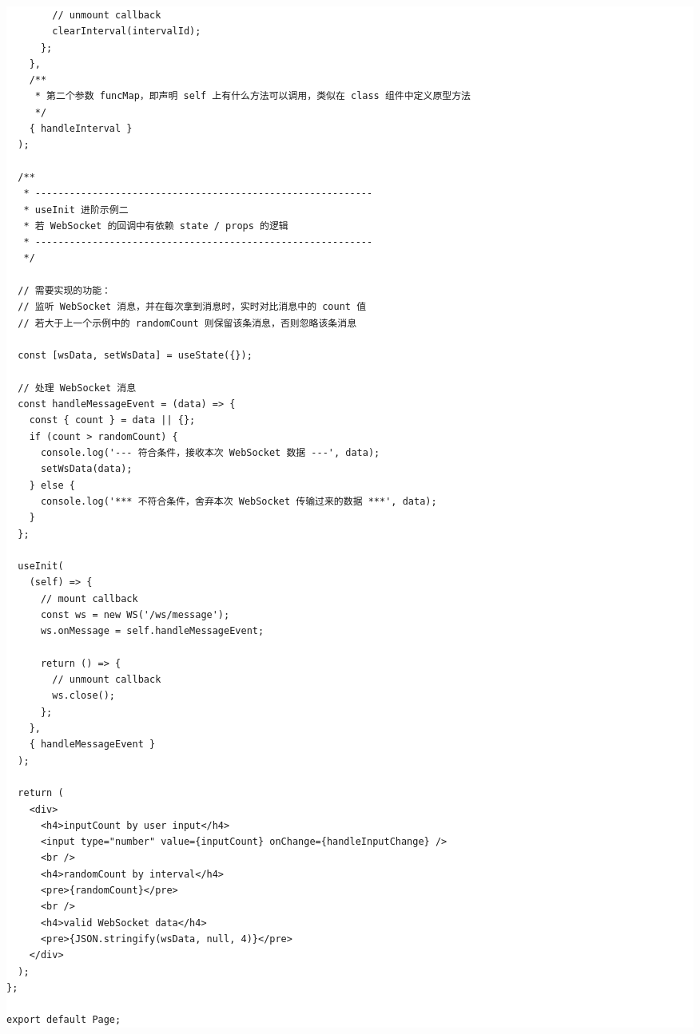 ```tsx
        // unmount callback
        clearInterval(intervalId);
      };
    },
    /**
     * 第二个参数 funcMap，即声明 self 上有什么方法可以调用，类似在 class 组件中定义原型方法
     */
    { handleInterval }
  );

  /**
   * -----------------------------------------------------------
   * useInit 进阶示例二
   * 若 WebSocket 的回调中有依赖 state / props 的逻辑
   * -----------------------------------------------------------
   */

  // 需要实现的功能：
  // 监听 WebSocket 消息，并在每次拿到消息时，实时对比消息中的 count 值
  // 若大于上一个示例中的 randomCount 则保留该条消息，否则忽略该条消息

  const [wsData, setWsData] = useState({});

  // 处理 WebSocket 消息
  const handleMessageEvent = (data) => {
    const { count } = data || {};
    if (count > randomCount) {
      console.log('--- 符合条件，接收本次 WebSocket 数据 ---', data);
      setWsData(data);
    } else {
      console.log('*** 不符合条件，舍弃本次 WebSocket 传输过来的数据 ***', data);
    }
  };

  useInit(
    (self) => {
      // mount callback
      const ws = new WS('/ws/message');
      ws.onMessage = self.handleMessageEvent;

      return () => {
        // unmount callback
        ws.close();
      };
    },
    { handleMessageEvent }
  );

  return (
    <div>
      <h4>inputCount by user input</h4>
      <input type="number" value={inputCount} onChange={handleInputChange} />
      <br />
      <h4>randomCount by interval</h4>
      <pre>{randomCount}</pre>
      <br />
      <h4>valid WebSocket data</h4>
      <pre>{JSON.stringify(wsData, null, 4)}</pre>
    </div>
  );
};

export default Page;
```